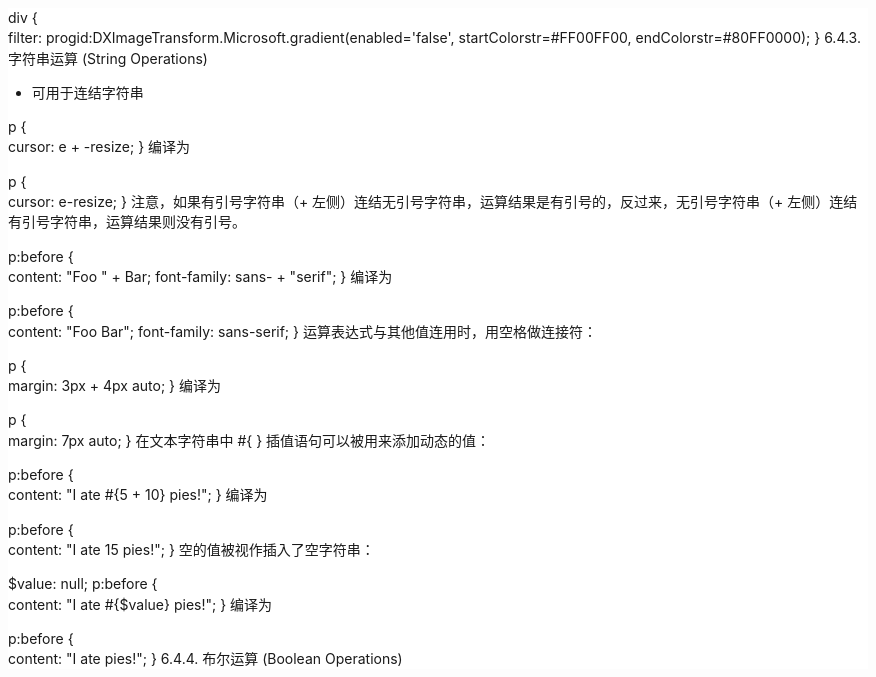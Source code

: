 div {  
  filter: progid:DXImageTransform.Microsoft.gradient(enabled='false', startColorstr=#FF00FF00, endColorstr=#80FF0000);
}
6.4.3. 字符串运算 (String Operations)

+ 可用于连结字符串

p {  
  cursor: e + -resize;
}
编译为

p {  
  cursor: e-resize; }
注意，如果有引号字符串（+ 左侧）连结无引号字符串，运算结果是有引号的，反过来，无引号字符串（+ 左侧）连结有引号字符串，运算结果则没有引号。

p:before {  
  content: "Foo " + Bar;
  font-family: sans- + "serif";
}
编译为

p:before {  
  content: "Foo Bar";
  font-family: sans-serif; }
运算表达式与其他值连用时，用空格做连接符：

p {  
  margin: 3px + 4px auto;
}
编译为

p {  
  margin: 7px auto; }
在文本字符串中 #{ } 插值语句可以被用来添加动态的值：

p:before {  
  content: "I ate #{5 + 10} pies!";
}
编译为

p:before {  
  content: "I ate 15 pies!"; }
空的值被视作插入了空字符串：

$value: null;
p:before {  
  content: "I ate #{$value} pies!";
}
编译为

p:before {  
  content: "I ate pies!"; }
6.4.4. 布尔运算 (Boolean Operations)

